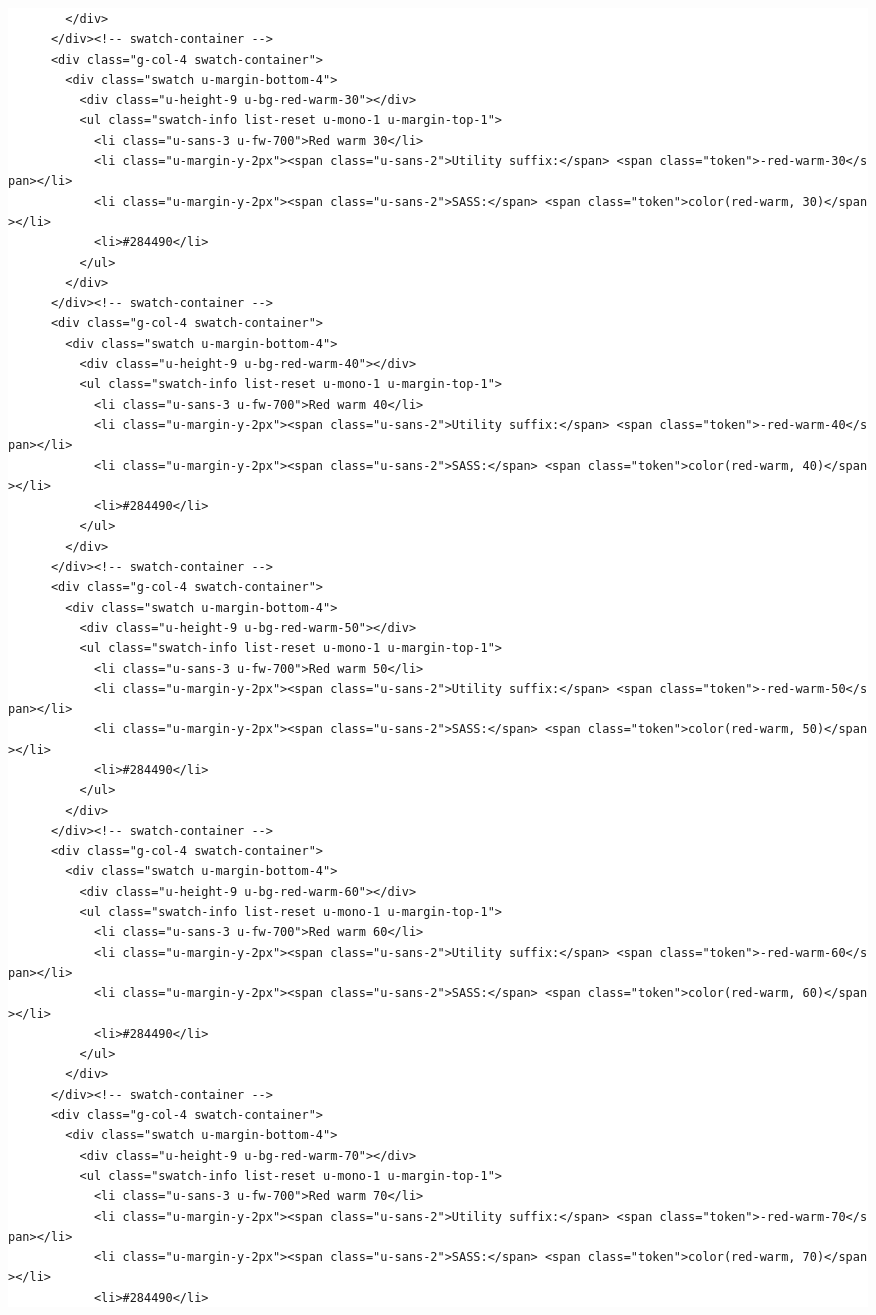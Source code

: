            </div>
          </div><!-- swatch-container -->
          <div class="g-col-4 swatch-container">
            <div class="swatch u-margin-bottom-4">
              <div class="u-height-9 u-bg-red-warm-30"></div>
              <ul class="swatch-info list-reset u-mono-1 u-margin-top-1">
                <li class="u-sans-3 u-fw-700">Red warm 30</li>
                <li class="u-margin-y-2px"><span class="u-sans-2">Utility suffix:</span> <span class="token">-red-warm-30</span></li>
                <li class="u-margin-y-2px"><span class="u-sans-2">SASS:</span> <span class="token">color(red-warm, 30)</span></li>
                <li>#284490</li>
              </ul>
            </div>
          </div><!-- swatch-container -->
          <div class="g-col-4 swatch-container">
            <div class="swatch u-margin-bottom-4">
              <div class="u-height-9 u-bg-red-warm-40"></div>
              <ul class="swatch-info list-reset u-mono-1 u-margin-top-1">
                <li class="u-sans-3 u-fw-700">Red warm 40</li>
                <li class="u-margin-y-2px"><span class="u-sans-2">Utility suffix:</span> <span class="token">-red-warm-40</span></li>
                <li class="u-margin-y-2px"><span class="u-sans-2">SASS:</span> <span class="token">color(red-warm, 40)</span></li>
                <li>#284490</li>
              </ul>
            </div>
          </div><!-- swatch-container -->
          <div class="g-col-4 swatch-container">
            <div class="swatch u-margin-bottom-4">
              <div class="u-height-9 u-bg-red-warm-50"></div>
              <ul class="swatch-info list-reset u-mono-1 u-margin-top-1">
                <li class="u-sans-3 u-fw-700">Red warm 50</li>
                <li class="u-margin-y-2px"><span class="u-sans-2">Utility suffix:</span> <span class="token">-red-warm-50</span></li>
                <li class="u-margin-y-2px"><span class="u-sans-2">SASS:</span> <span class="token">color(red-warm, 50)</span></li>
                <li>#284490</li>
              </ul>
            </div>
          </div><!-- swatch-container -->
          <div class="g-col-4 swatch-container">
            <div class="swatch u-margin-bottom-4">
              <div class="u-height-9 u-bg-red-warm-60"></div>
              <ul class="swatch-info list-reset u-mono-1 u-margin-top-1">
                <li class="u-sans-3 u-fw-700">Red warm 60</li>
                <li class="u-margin-y-2px"><span class="u-sans-2">Utility suffix:</span> <span class="token">-red-warm-60</span></li>
                <li class="u-margin-y-2px"><span class="u-sans-2">SASS:</span> <span class="token">color(red-warm, 60)</span></li>
                <li>#284490</li>
              </ul>
            </div>
          </div><!-- swatch-container -->
          <div class="g-col-4 swatch-container">
            <div class="swatch u-margin-bottom-4">
              <div class="u-height-9 u-bg-red-warm-70"></div>
              <ul class="swatch-info list-reset u-mono-1 u-margin-top-1">
                <li class="u-sans-3 u-fw-700">Red warm 70</li>
                <li class="u-margin-y-2px"><span class="u-sans-2">Utility suffix:</span> <span class="token">-red-warm-70</span></li>
                <li class="u-margin-y-2px"><span class="u-sans-2">SASS:</span> <span class="token">color(red-warm, 70)</span></li>
                <li>#284490</li>